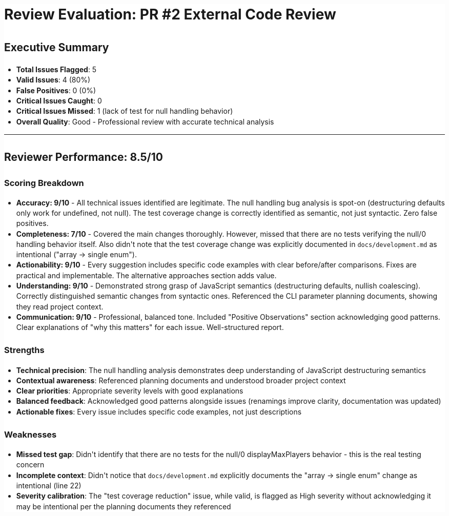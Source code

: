 # Review Evaluation: PR #2 External Code Review

## Executive Summary

- **Total Issues Flagged**: 5
- **Valid Issues**: 4 (80%)
- **False Positives**: 0 (0%)
- **Critical Issues Caught**: 0
- **Critical Issues Missed**: 1 (lack of test for null handling behavior)
- **Overall Quality**: Good - Professional review with accurate technical analysis

---

## Reviewer Performance: 8.5/10

### Scoring Breakdown

- **Accuracy: 9/10** - All technical issues identified are legitimate. The null handling bug analysis is spot-on (destructuring defaults only work for undefined, not null). The test coverage change is correctly identified as semantic, not just syntactic. Zero false positives.
- **Completeness: 7/10** - Covered the main changes thoroughly. However, missed that there are no tests verifying the null/0 handling behavior itself. Also didn't note that the test coverage change was explicitly documented in `docs/development.md` as intentional ("array → single enum").
- **Actionability: 9/10** - Every suggestion includes specific code examples with clear before/after comparisons. Fixes are practical and implementable. The alternative approaches section adds value.
- **Understanding: 9/10** - Demonstrated strong grasp of JavaScript semantics (destructuring defaults, nullish coalescing). Correctly distinguished semantic changes from syntactic ones. Referenced the CLI parameter planning documents, showing they read project context.
- **Communication: 9/10** - Professional, balanced tone. Included "Positive Observations" section acknowledging good patterns. Clear explanations of "why this matters" for each issue. Well-structured report.

### Strengths

- **Technical precision**: The null handling analysis demonstrates deep understanding of JavaScript destructuring semantics
- **Contextual awareness**: Referenced planning documents and understood broader project context
- **Clear priorities**: Appropriate severity levels with good explanations
- **Balanced feedback**: Acknowledged good patterns alongside issues (renamings improve clarity, documentation was updated)
- **Actionable fixes**: Every issue includes specific code examples, not just descriptions

### Weaknesses

- **Missed test gap**: Didn't identify that there are no tests for the null/0 displayMaxPlayers behavior - this is the real testing concern
- **Incomplete context**: Didn't notice that `docs/development.md` explicitly documents the "array → single enum" change as intentional (line 22)
- **Severity calibration**: The "test coverage reduction" issue, while valid, is flagged as High severity without acknowledging it may be intentional per the planning documents they referenced
